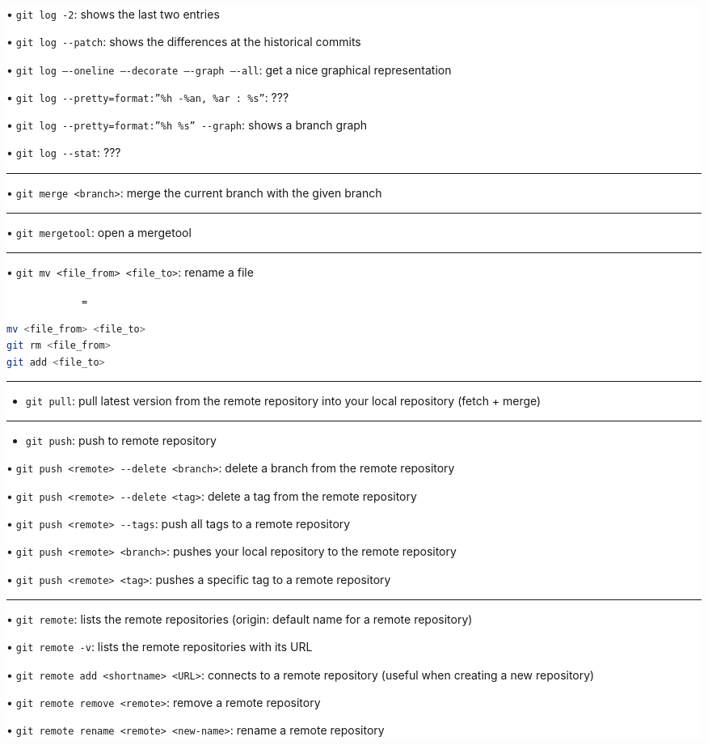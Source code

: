 • `git log -2`: shows the last two entries

• `git log --patch`: shows the differences at the historical commits

• `git log —-oneline —-decorate —-graph —-all`: get a nice graphical representation

• `git log --pretty=format:”%h -%an, %ar : %s”`: ???

• `git log --pretty=format:”%h %s” --graph`: shows a branch graph

• `git log --stat`: ???

---

• `git merge <branch>`: merge the current branch with the given branch

---

• `git mergetool`: open a mergetool

---

• `git mv <file_from> <file_to>`: rename a file

                 =

```bash
mv <file_from> <file_to>
git rm <file_from>
git add <file_to>
```

---

- `git pull`: pull latest version from the remote repository into your local repository (fetch + merge)

---

- `git push`: push to remote repository

• `git push <remote> --delete <branch>`: delete a branch from the remote repository

• `git push <remote> --delete <tag>`: delete a tag from the remote repository

• `git push <remote> --tags`: push all tags to a remote repository

• `git push <remote> <branch>`: pushes your local repository to the remote repository

• `git push <remote> <tag>`: pushes a specific tag to a remote repository

---

• `git remote`: lists the remote repositories (origin: default name for a remote repository)

• `git remote -v`: lists the remote repositories with its URL

• `git remote add <shortname> <URL>`: connects to a remote repository (useful when creating a new repository)

• `git remote remove <remote>`: remove a remote repository

• `git remote rename <remote> <new-name>`: rename a remote repository

